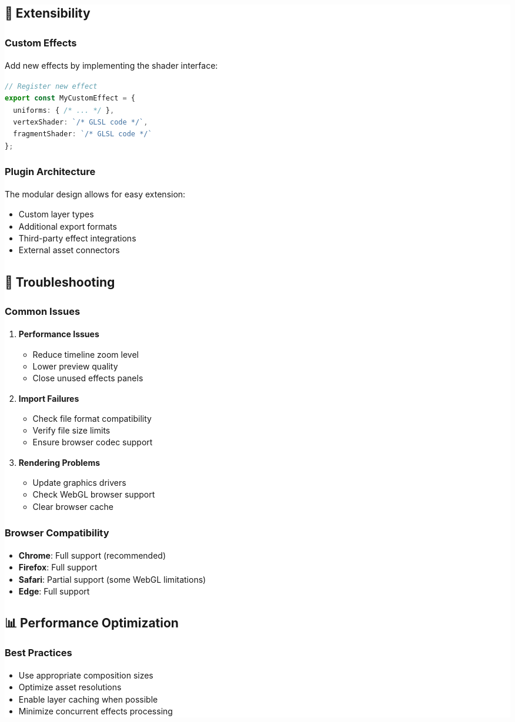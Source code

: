 ## 🧩 Extensibility

### Custom Effects
Add new effects by implementing the shader interface:

```typescript
// Register new effect
export const MyCustomEffect = {
  uniforms: { /* ... */ },
  vertexShader: `/* GLSL code */`,
  fragmentShader: `/* GLSL code */`
};
```

### Plugin Architecture
The modular design allows for easy extension:
- Custom layer types
- Additional export formats
- Third-party effect integrations
- External asset connectors

## 🐛 Troubleshooting

### Common Issues

1. **Performance Issues**
   - Reduce timeline zoom level
   - Lower preview quality
   - Close unused effects panels

2. **Import Failures**
   - Check file format compatibility
   - Verify file size limits
   - Ensure browser codec support

3. **Rendering Problems**
   - Update graphics drivers
   - Check WebGL browser support
   - Clear browser cache

### Browser Compatibility
- **Chrome**: Full support (recommended)
- **Firefox**: Full support
- **Safari**: Partial support (some WebGL limitations)
- **Edge**: Full support

## 📊 Performance Optimization

### Best Practices
- Use appropriate composition sizes
- Optimize asset resolutions
- Enable layer caching when possible
- Minimize concurrent effects processing
